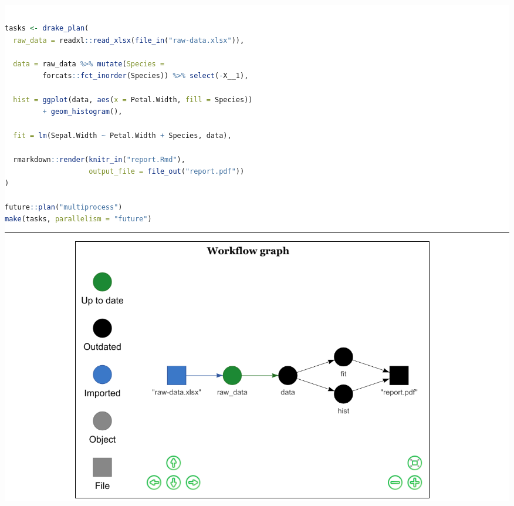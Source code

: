 <div style="height: 2ex;">&nbsp;</div>

```r
tasks <- drake_plan(
  raw_data = readxl::read_xlsx(file_in("raw-data.xlsx")),

  data = raw_data %>% mutate(Species =
         forcats::fct_inorder(Species)) %>% select(-X__1),
  
  hist = ggplot(data, aes(x = Petal.Width, fill = Species))
         + geom_histogram(),
  
  fit = lm(Sepal.Width ~ Petal.Width + Species, data),
  
  rmarkdown::render(knitr_in("report.Rmd"),
                    output_file = file_out("report.pdf"))
)

future::plan("multiprocess")
make(tasks, parallelism = "future")
```


---

<img src="imgs/drake_workflow_graph.png" alt="Screenshot of drake workflow graph" class="screenshot-center" style="border: 1px solid black; width: 70%; margin-left: 14%;"/>
